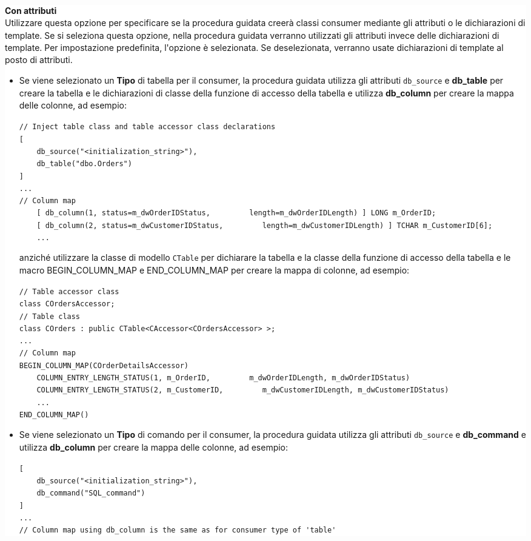  **Con attributi**  
 Utilizzare questa opzione per specificare se la procedura guidata creerà classi consumer mediante gli attributi o le dichiarazioni di template.  Se si seleziona questa opzione, nella procedura guidata verranno utilizzati gli attributi invece delle dichiarazioni di template. Per impostazione predefinita, l'opzione è selezionata.  Se deselezionata, verranno usate dichiarazioni di template al posto di attributi.  
  
-   Se viene selezionato un **Tipo** di tabella per il consumer, la procedura guidata utilizza gli attributi `db_source` e **db\_table** per creare la tabella e le dichiarazioni di classe della funzione di accesso della tabella e utilizza **db\_column** per creare la mappa delle colonne, ad esempio:  
  
    ```  
    // Inject table class and table accessor class declarations  
    [  
        db_source("<initialization_string>"),  
        db_table("dbo.Orders")  
    ]  
    ...  
    // Column map  
        [ db_column(1, status=m_dwOrderIDStatus,         length=m_dwOrderIDLength) ] LONG m_OrderID;  
        [ db_column(2, status=m_dwCustomerIDStatus,         length=m_dwCustomerIDLength) ] TCHAR m_CustomerID[6];  
        ...  
    ```  
  
     anziché utilizzare la classe di modello `CTable` per dichiarare la tabella e la classe della funzione di accesso della tabella e le macro BEGIN\_COLUMN\_MAP e END\_COLUMN\_MAP per creare la mappa di colonne, ad esempio:  
  
    ```  
    // Table accessor class  
    class COrdersAccessor;  
    // Table class  
    class COrders : public CTable<CAccessor<COrdersAccessor> >;  
    ...  
    // Column map  
    BEGIN_COLUMN_MAP(COrderDetailsAccessor)  
        COLUMN_ENTRY_LENGTH_STATUS(1, m_OrderID,         m_dwOrderIDLength, m_dwOrderIDStatus)  
        COLUMN_ENTRY_LENGTH_STATUS(2, m_CustomerID,         m_dwCustomerIDLength, m_dwCustomerIDStatus)  
        ...  
    END_COLUMN_MAP()  
    ```  
  
-   Se viene selezionato un **Tipo** di comando per il consumer, la procedura guidata utilizza gli attributi `db_source` e **db\_command** e utilizza **db\_column** per creare la mappa delle colonne, ad esempio:  
  
    ```  
    [  
        db_source("<initialization_string>"),  
        db_command("SQL_command")  
    ]  
    ...  
    // Column map using db_column is the same as for consumer type of 'table'  
    ```  
  